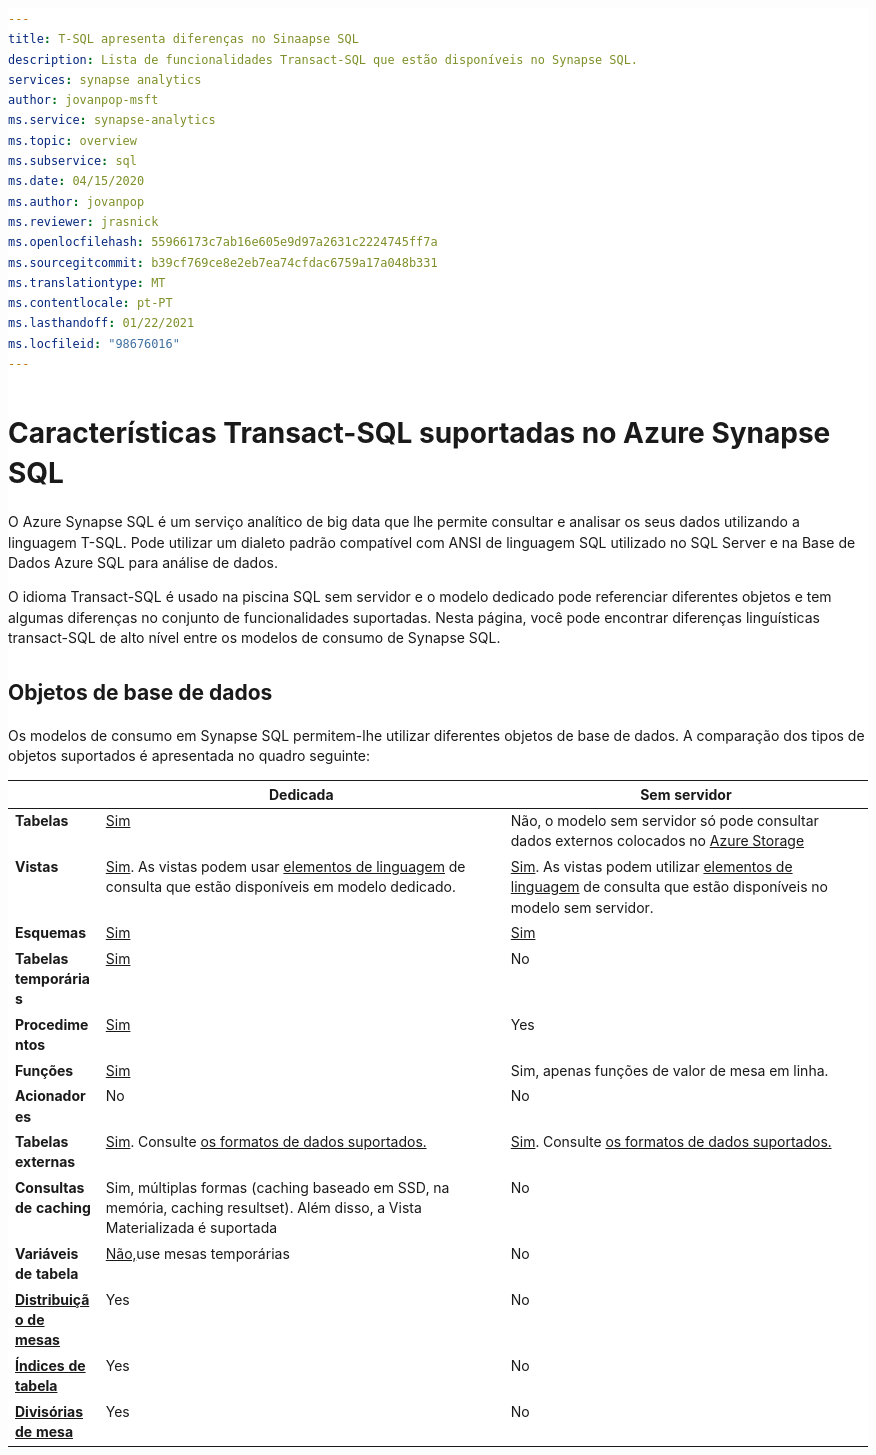 ```yaml
---
title: T-SQL apresenta diferenças no Sinaapse SQL
description: Lista de funcionalidades Transact-SQL que estão disponíveis no Synapse SQL.
services: synapse analytics
author: jovanpop-msft
ms.service: synapse-analytics
ms.topic: overview
ms.subservice: sql
ms.date: 04/15/2020
ms.author: jovanpop
ms.reviewer: jrasnick
ms.openlocfilehash: 55966173c7ab16e605e9d97a2631c2224745ff7a
ms.sourcegitcommit: b39cf769ce8e2eb7ea74cfdac6759a17a048b331
ms.translationtype: MT
ms.contentlocale: pt-PT
ms.lasthandoff: 01/22/2021
ms.locfileid: "98676016"
---
```

# <a name="transact-sql-features-supported-in-azure-synapse-sql"></a>Características Transact-SQL suportadas no Azure Synapse SQL

O Azure Synapse SQL é um serviço analítico de big data que lhe permite consultar e analisar os seus dados utilizando a linguagem T-SQL. Pode utilizar um dialeto padrão compatível com ANSI de linguagem SQL utilizado no SQL Server e na Base de Dados Azure SQL para análise de dados. 

O idioma Transact-SQL é usado na piscina SQL sem servidor e o modelo dedicado pode referenciar diferentes objetos e tem algumas diferenças no conjunto de funcionalidades suportadas. Nesta página, você pode encontrar diferenças linguísticas transact-SQL de alto nível entre os modelos de consumo de Synapse SQL.

## <a name="database-objects"></a>Objetos de base de dados

Os modelos de consumo em Synapse SQL permitem-lhe utilizar diferentes objetos de base de dados. A comparação dos tipos de objetos suportados é apresentada no quadro seguinte:

|   | Dedicada | Sem servidor |
| --- | --- | --- |
| **Tabelas** | [Sim](/sql/t-sql/statements/create-table-azure-sql-data-warehouse?toc=/azure/synapse-analytics/toc.json&bc=/azure/synapse-analytics/breadcrumb/toc.json&view=azure-sqldw-latest&preserve-view=true) | Não, o modelo sem servidor só pode consultar dados externos colocados no [Azure Storage](#storage-options) |
| **Vistas** | [Sim](/sql/t-sql/statements/create-view-transact-sql?toc=/azure/synapse-analytics/toc.json&bc=/azure/synapse-analytics/breadcrumb/toc.json&view=azure-sqldw-latest&preserve-view=true). As vistas podem usar [elementos de linguagem](#query-language) de consulta que estão disponíveis em modelo dedicado. | [Sim](/sql/t-sql/statements/create-view-transact-sql?toc=/azure/synapse-analytics/toc.json&bc=/azure/synapse-analytics/breadcrumb/toc.json&view=azure-sqldw-latest&preserve-view=true). As vistas podem utilizar [elementos de linguagem](#query-language) de consulta que estão disponíveis no modelo sem servidor. |
| **Esquemas** | [Sim](/sql/t-sql/statements/create-schema-transact-sql?toc=/azure/synapse-analytics/toc.json&bc=/azure/synapse-analytics/breadcrumb/toc.json&view=azure-sqldw-latest&preserve-view=true) | [Sim](/sql/t-sql/statements/create-schema-transact-sql?toc=/azure/synapse-analytics/toc.json&bc=/azure/synapse-analytics/breadcrumb/toc.json&view=azure-sqldw-latest&preserve-view=true) |
| **Tabelas temporárias** | [Sim](../sql-data-warehouse/sql-data-warehouse-tables-temporary.md?toc=/azure/synapse-analytics/toc.json&bc=/azure/synapse-analytics/breadcrumb/toc.json) | No |
| **Procedimentos** | [Sim](/sql/t-sql/statements/create-procedure-transact-sql?toc=/azure/synapse-analytics/toc.json&bc=/azure/synapse-analytics/breadcrumb/toc.json&view=azure-sqldw-latest&preserve-view=true) | Yes |
| **Funções** | [Sim](/sql/t-sql/statements/create-function-sql-data-warehouse?toc=/azure/synapse-analytics/toc.json&bc=/azure/synapse-analytics/breadcrumb/toc.json&view=azure-sqldw-latest&preserve-view=true) | Sim, apenas funções de valor de mesa em linha. |
| **Acionadores** | No | No |
| **Tabelas externas** | [Sim](/sql/t-sql/statements/create-external-table-transact-sql?toc=/azure/synapse-analytics/toc.json&bc=/azure/synapse-analytics/breadcrumb/toc.json&view=azure-sqldw-latest&preserve-view=true). Consulte [os formatos de dados suportados.](#data-formats) | [Sim](/sql/t-sql/statements/create-external-table-transact-sql?toc=/azure/synapse-analytics/toc.json&bc=/azure/synapse-analytics/breadcrumb/toc.json&view=azure-sqldw-latest&preserve-view=true). Consulte [os formatos de dados suportados.](#data-formats) |
| **Consultas de caching** | Sim, múltiplas formas (caching baseado em SSD, na memória, caching resultset). Além disso, a Vista Materializada é suportada | No |
| **Variáveis de tabela** | [Não,](/sql/t-sql/data-types/table-transact-sql?toc=/azure/synapse-analytics/toc.json&bc=/azure/synapse-analytics/breadcrumb/toc.json&view=azure-sqldw-latest&preserve-view=true)use mesas temporárias | No |
| **[Distribuição de mesas](../sql-data-warehouse/sql-data-warehouse-tables-distribute.md?toc=/azure/synapse-analytics/toc.json&bc=/azure/synapse-analytics/breadcrumb/toc.json)**               | Yes | No |
| **[Índices de tabela](../sql-data-warehouse/sql-data-warehouse-tables-index.md?toc=/azure/synapse-analytics/toc.json&bc=/azure/synapse-analytics/breadcrumb/toc.json)**                           | Yes | No |
| **[Divisórias de mesa](../sql-data-warehouse/sql-data-warehouse-tables-partition.md?toc=/azure/synapse-analytics/toc.json&bc=/azure/synapse-analytics/breadcrumb/toc.json)**                     | Yes | No |